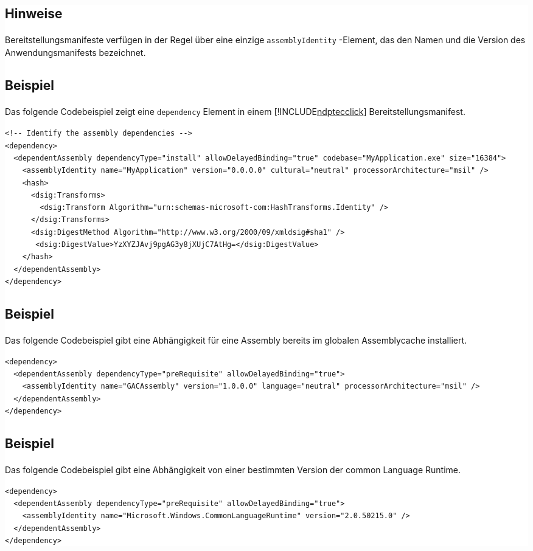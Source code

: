 ## <a name="remarks"></a>Hinweise  
 Bereitstellungsmanifeste verfügen in der Regel über eine einzige `assemblyIdentity` -Element, das den Namen und die Version des Anwendungsmanifests bezeichnet.  
  
## <a name="example"></a>Beispiel  
 Das folgende Codebeispiel zeigt eine `dependency` Element in einem [!INCLUDE[ndptecclick](../includes/ndptecclick-md.md)] Bereitstellungsmanifest.  
  
```  
<!-- Identify the assembly dependencies -->  
<dependency>  
  <dependentAssembly dependencyType="install" allowDelayedBinding="true" codebase="MyApplication.exe" size="16384">  
    <assemblyIdentity name="MyApplication" version="0.0.0.0" cultural="neutral" processorArchitecture="msil" />  
    <hash>  
      <dsig:Transforms>  
        <dsig:Transform Algorithm="urn:schemas-microsoft-com:HashTransforms.Identity" />  
      </dsig:Transforms>  
      <dsig:DigestMethod Algorithm="http://www.w3.org/2000/09/xmldsig#sha1" />  
       <dsig:DigestValue>YzXYZJAvj9pgAG3y8jXUjC7AtHg=</dsig:DigestValue>  
    </hash>  
  </dependentAssembly>  
</dependency>  
```  
  
## <a name="example"></a>Beispiel  
 Das folgende Codebeispiel gibt eine Abhängigkeit für eine Assembly bereits im globalen Assemblycache installiert.  
  
```  
<dependency>  
  <dependentAssembly dependencyType="preRequisite" allowDelayedBinding="true">  
    <assemblyIdentity name="GACAssembly" version="1.0.0.0" language="neutral" processorArchitecture="msil" />  
  </dependentAssembly>  
</dependency>  
```  
  
## <a name="example"></a>Beispiel  
 Das folgende Codebeispiel gibt eine Abhängigkeit von einer bestimmten Version der common Language Runtime.  
  
```  
<dependency>  
  <dependentAssembly dependencyType="preRequisite" allowDelayedBinding="true">  
    <assemblyIdentity name="Microsoft.Windows.CommonLanguageRuntime" version="2.0.50215.0" />  
  </dependentAssembly>  
</dependency>  
```  
  